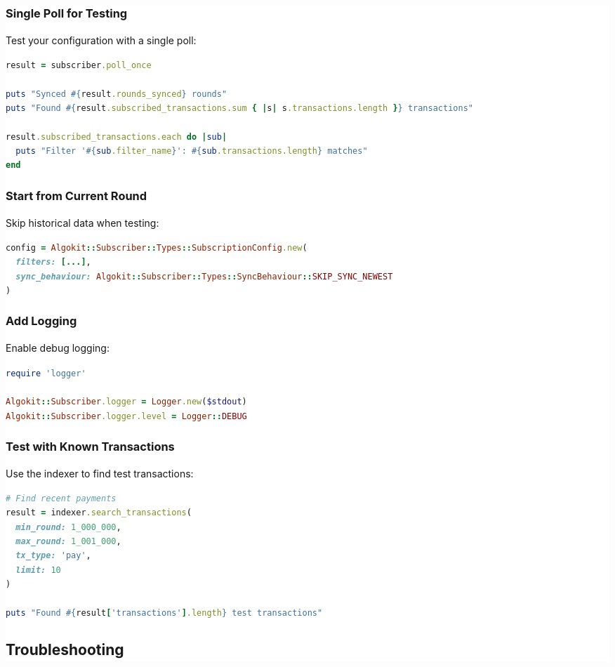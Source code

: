 ### Single Poll for Testing

Test your configuration with a single poll:

```ruby
result = subscriber.poll_once

puts "Synced #{result.rounds_synced} rounds"
puts "Found #{result.subscribed_transactions.sum { |s| s.transactions.length }} transactions"

result.subscribed_transactions.each do |sub|
  puts "Filter '#{sub.filter_name}': #{sub.transactions.length} matches"
end
```

### Start from Current Round

Skip historical data when testing:

```ruby
config = Algokit::Subscriber::Types::SubscriptionConfig.new(
  filters: [...],
  sync_behaviour: Algokit::Subscriber::Types::SyncBehaviour::SKIP_SYNC_NEWEST
)
```

### Add Logging

Enable debug logging:

```ruby
require 'logger'

Algokit::Subscriber.logger = Logger.new($stdout)
Algokit::Subscriber.logger.level = Logger::DEBUG
```

### Test with Known Transactions

Use the indexer to find test transactions:

```ruby
# Find recent payments
result = indexer.search_transactions(
  min_round: 1_000_000,
  max_round: 1_001_000,
  tx_type: 'pay',
  limit: 10
)

puts "Found #{result['transactions'].length} test transactions"
```

## Troubleshooting
